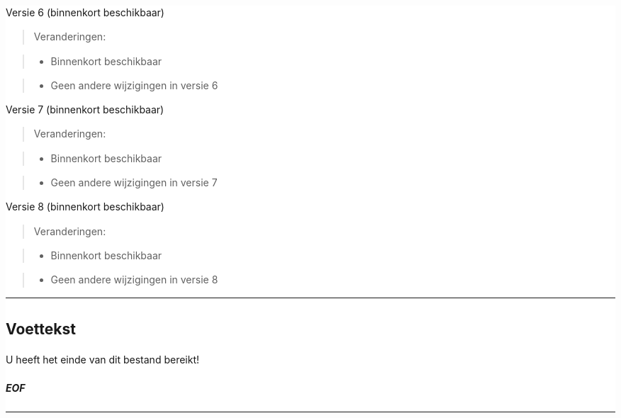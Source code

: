 Versie 6 (binnenkort beschikbaar)

> Veranderingen:

> * Binnenkort beschikbaar

> * Geen andere wijzigingen in versie 6

Versie 7 (binnenkort beschikbaar)

> Veranderingen:

> * Binnenkort beschikbaar

> * Geen andere wijzigingen in versie 7

Versie 8 (binnenkort beschikbaar)

> Veranderingen:

> * Binnenkort beschikbaar

> * Geen andere wijzigingen in versie 8

***

## Voettekst

U heeft het einde van dit bestand bereikt!

##### EOF

***
